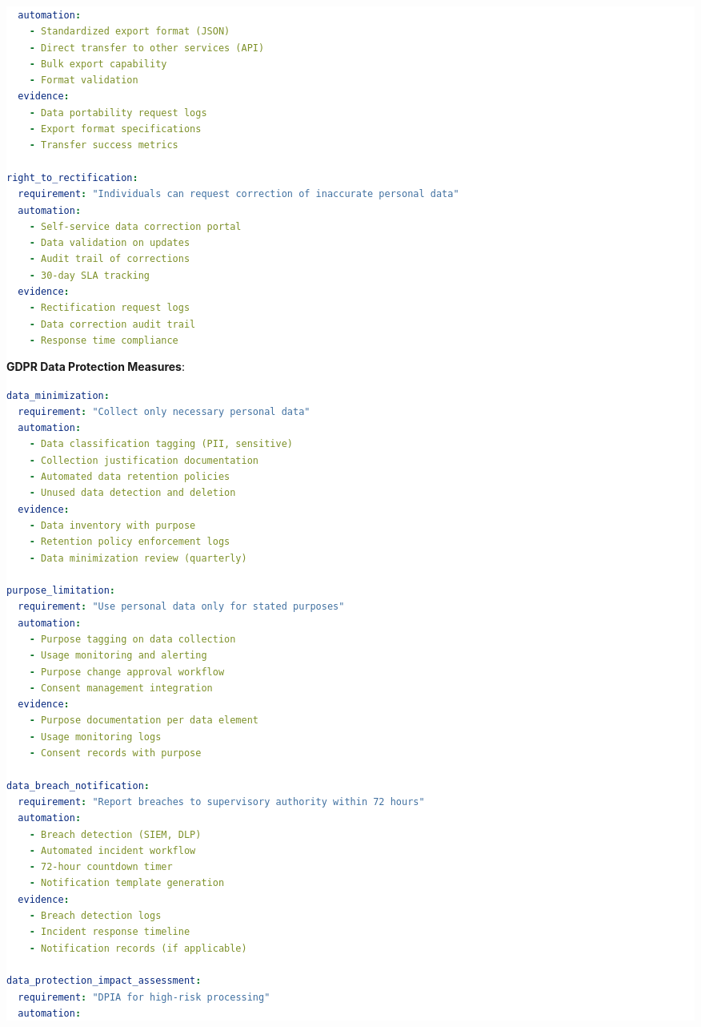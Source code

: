 ```yaml
  automation:
    - Standardized export format (JSON)
    - Direct transfer to other services (API)
    - Bulk export capability
    - Format validation
  evidence:
    - Data portability request logs
    - Export format specifications
    - Transfer success metrics

right_to_rectification:
  requirement: "Individuals can request correction of inaccurate personal data"
  automation:
    - Self-service data correction portal
    - Data validation on updates
    - Audit trail of corrections
    - 30-day SLA tracking
  evidence:
    - Rectification request logs
    - Data correction audit trail
    - Response time compliance
```

**GDPR Data Protection Measures**:
```yaml
data_minimization:
  requirement: "Collect only necessary personal data"
  automation:
    - Data classification tagging (PII, sensitive)
    - Collection justification documentation
    - Automated data retention policies
    - Unused data detection and deletion
  evidence:
    - Data inventory with purpose
    - Retention policy enforcement logs
    - Data minimization review (quarterly)

purpose_limitation:
  requirement: "Use personal data only for stated purposes"
  automation:
    - Purpose tagging on data collection
    - Usage monitoring and alerting
    - Purpose change approval workflow
    - Consent management integration
  evidence:
    - Purpose documentation per data element
    - Usage monitoring logs
    - Consent records with purpose

data_breach_notification:
  requirement: "Report breaches to supervisory authority within 72 hours"
  automation:
    - Breach detection (SIEM, DLP)
    - Automated incident workflow
    - 72-hour countdown timer
    - Notification template generation
  evidence:
    - Breach detection logs
    - Incident response timeline
    - Notification records (if applicable)

data_protection_impact_assessment:
  requirement: "DPIA for high-risk processing"
  automation:
```